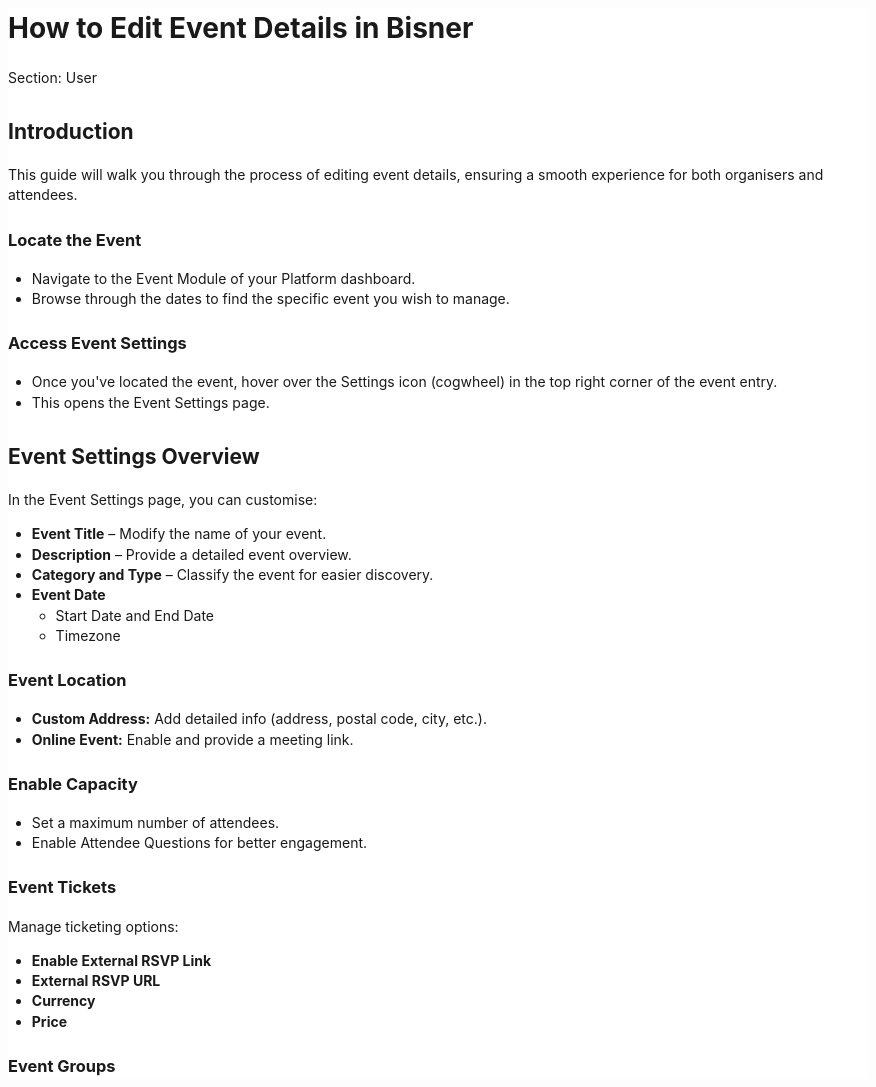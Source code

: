 # How to Edit Event Details in Bisner

Section: User

## Introduction

This guide will walk you through the process of editing event details, ensuring a smooth experience for both organisers and attendees.

### Locate the Event

- Navigate to the Event Module of your Platform dashboard.
- Browse through the dates to find the specific event you wish to manage.

### Access Event Settings

- Once you've located the event, hover over the Settings icon (cogwheel) in the top right corner of the event entry.
- This opens the Event Settings page.

## Event Settings Overview

In the Event Settings page, you can customise:

- **Event Title** – Modify the name of your event.
- **Description** – Provide a detailed event overview.
- **Category and Type** – Classify the event for easier discovery.
- **Event Date**
    - Start Date and End Date
    - Timezone

### Event Location

- **Custom Address:** Add detailed info (address, postal code, city, etc.).
- **Online Event:** Enable and provide a meeting link.

### Enable Capacity

- Set a maximum number of attendees.
- Enable Attendee Questions for better engagement.

### Event Tickets

Manage ticketing options:

- **Enable External RSVP Link**
- **External RSVP URL**
- **Currency**
- **Price**

### Event Groups
